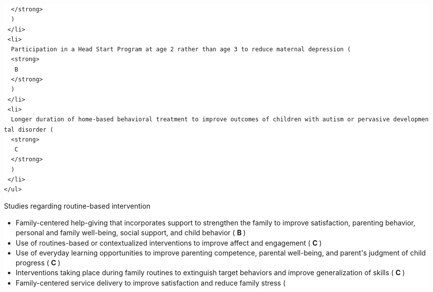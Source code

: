       </strong>
      )
     </li>
     <li>
      Participation in a Head Start Program at age 2 rather than age 3 to reduce maternal depression (
      <strong>
       B
      </strong>
      )
     </li>
     <li>
      Longer duration of home-based behavioral treatment to improve outcomes of children with autism or pervasive developmental disorder (
      <strong>
       C
      </strong>
      )
     </li>
    </ul>
   </td>
   <td valign="top">
   </td>
   <td valign="top">
   </td>
  </tr>
  <tr>
   <td valign="top">
    Studies regarding routine-based intervention
   </td>
   <td valign="top">
    <ul style="list-style-type: disc;">
     <li>
      Family-centered help-giving that incorporates support to strengthen the family to improve satisfaction, parenting behavior, personal and family well-being, social support, and child behavior (
      <strong>
       B
      </strong>
      )
     </li>
     <li>
      Use of routines-based or contextualized interventions to improve affect and engagement (
      <strong>
       C
      </strong>
      )
     </li>
     <li>
      Use of everyday learning opportunities to improve parenting competence, parental well-being, and parent's judgment of child progress (
      <strong>
       C
      </strong>
      )
     </li>
     <li>
      Interventions taking place during family routines to extinguish target behaviors and improve generalization of skills (
      <strong>
       C
      </strong>
      )
     </li>
     <li>
      Family-centered service delivery to improve satisfaction and reduce family stress (